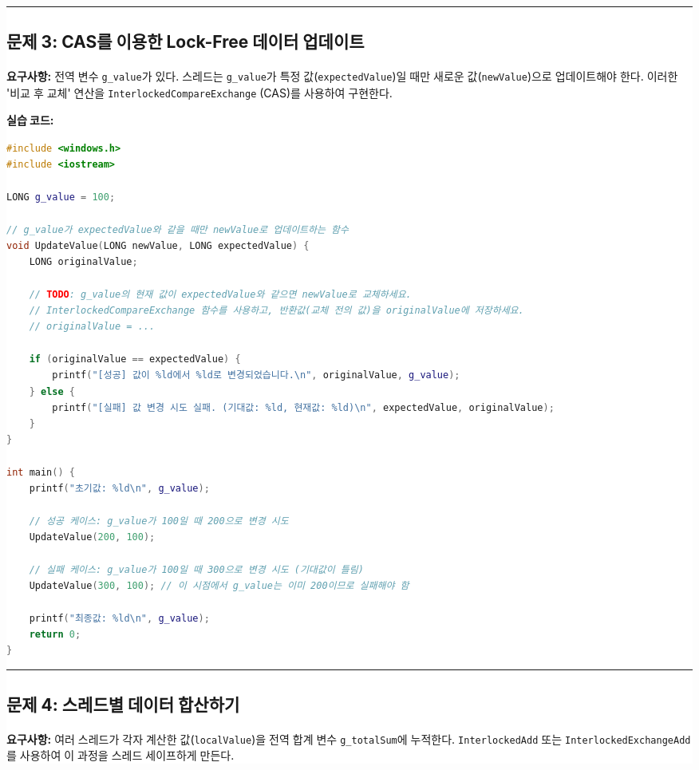 -----
  

## 문제 3: CAS를 이용한 Lock-Free 데이터 업데이트

**요구사항:**
전역 변수 `g_value`가 있다. 스레드는 `g_value`가 특정 값(`expectedValue`)일 때만 새로운 값(`newValue`)으로 업데이트해야 한다. 이러한 '비교 후 교체' 연산을 `InterlockedCompareExchange` (CAS)를 사용하여 구현한다.

**실습 코드:**

```cpp
#include <windows.h>
#include <iostream>

LONG g_value = 100;

// g_value가 expectedValue와 같을 때만 newValue로 업데이트하는 함수
void UpdateValue(LONG newValue, LONG expectedValue) {
    LONG originalValue;

    // TODO: g_value의 현재 값이 expectedValue와 같으면 newValue로 교체하세요.
    // InterlockedCompareExchange 함수를 사용하고, 반환값(교체 전의 값)을 originalValue에 저장하세요.
    // originalValue = ...

    if (originalValue == expectedValue) {
        printf("[성공] 값이 %ld에서 %ld로 변경되었습니다.\n", originalValue, g_value);
    } else {
        printf("[실패] 값 변경 시도 실패. (기대값: %ld, 현재값: %ld)\n", expectedValue, originalValue);
    }
}

int main() {
    printf("초기값: %ld\n", g_value);

    // 성공 케이스: g_value가 100일 때 200으로 변경 시도
    UpdateValue(200, 100);

    // 실패 케이스: g_value가 100일 때 300으로 변경 시도 (기대값이 틀림)
    UpdateValue(300, 100); // 이 시점에서 g_value는 이미 200이므로 실패해야 함

    printf("최종값: %ld\n", g_value);
    return 0;
}
```


-----
  

## 문제 4: 스레드별 데이터 합산하기

**요구사항:**
여러 스레드가 각자 계산한 값(`localValue`)을 전역 합계 변수 `g_totalSum`에 누적한다. `InterlockedAdd` 또는 `InterlockedExchangeAdd`를 사용하여 이 과정을 스레드 세이프하게 만든다.
